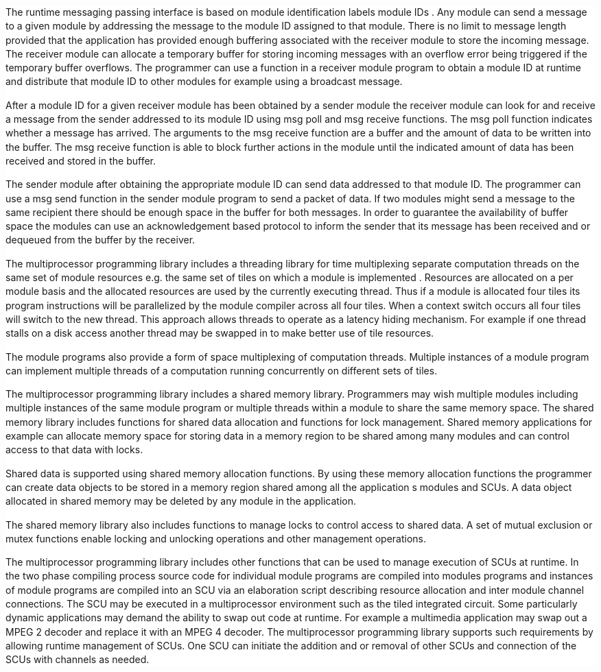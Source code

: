 The runtime messaging passing interface is based on module identification labels module IDs . Any module can send a message to a given module by addressing the message to the module ID assigned to that module. There is no limit to message length provided that the application has provided enough buffering associated with the receiver module to store the incoming message. The receiver module can allocate a temporary buffer for storing incoming messages with an overflow error being triggered if the temporary buffer overflows. The programmer can use a function in a receiver module program to obtain a module ID at runtime and distribute that module ID to other modules for example using a broadcast message.

After a module ID for a given receiver module has been obtained by a sender module the receiver module can look for and receive a message from the sender addressed to its module ID using msg poll and msg receive functions. The msg poll function indicates whether a message has arrived. The arguments to the msg receive function are a buffer and the amount of data to be written into the buffer. The msg receive function is able to block further actions in the module until the indicated amount of data has been received and stored in the buffer.

The sender module after obtaining the appropriate module ID can send data addressed to that module ID. The programmer can use a msg send function in the sender module program to send a packet of data. If two modules might send a message to the same recipient there should be enough space in the buffer for both messages. In order to guarantee the availability of buffer space the modules can use an acknowledgement based protocol to inform the sender that its message has been received and or dequeued from the buffer by the receiver.

The multiprocessor programming library includes a threading library for time multiplexing separate computation threads on the same set of module resources e.g. the same set of tiles on which a module is implemented . Resources are allocated on a per module basis and the allocated resources are used by the currently executing thread. Thus if a module is allocated four tiles its program instructions will be parallelized by the module compiler across all four tiles. When a context switch occurs all four tiles will switch to the new thread. This approach allows threads to operate as a latency hiding mechanism. For example if one thread stalls on a disk access another thread may be swapped in to make better use of tile resources.

The module programs also provide a form of space multiplexing of computation threads. Multiple instances of a module program can implement multiple threads of a computation running concurrently on different sets of tiles.

The multiprocessor programming library includes a shared memory library. Programmers may wish multiple modules including multiple instances of the same module program or multiple threads within a module to share the same memory space. The shared memory library includes functions for shared data allocation and functions for lock management. Shared memory applications for example can allocate memory space for storing data in a memory region to be shared among many modules and can control access to that data with locks.

Shared data is supported using shared memory allocation functions. By using these memory allocation functions the programmer can create data objects to be stored in a memory region shared among all the application s modules and SCUs. A data object allocated in shared memory may be deleted by any module in the application.

The shared memory library also includes functions to manage locks to control access to shared data. A set of mutual exclusion or mutex functions enable locking and unlocking operations and other management operations.

The multiprocessor programming library includes other functions that can be used to manage execution of SCUs at runtime. In the two phase compiling process source code for individual module programs are compiled into modules programs and instances of module programs are compiled into an SCU via an elaboration script describing resource allocation and inter module channel connections. The SCU may be executed in a multiprocessor environment such as the tiled integrated circuit. Some particularly dynamic applications may demand the ability to swap out code at runtime. For example a multimedia application may swap out a MPEG 2 decoder and replace it with an MPEG 4 decoder. The multiprocessor programming library supports such requirements by allowing runtime management of SCUs. One SCU can initiate the addition and or removal of other SCUs and connection of the SCUs with channels as needed.
